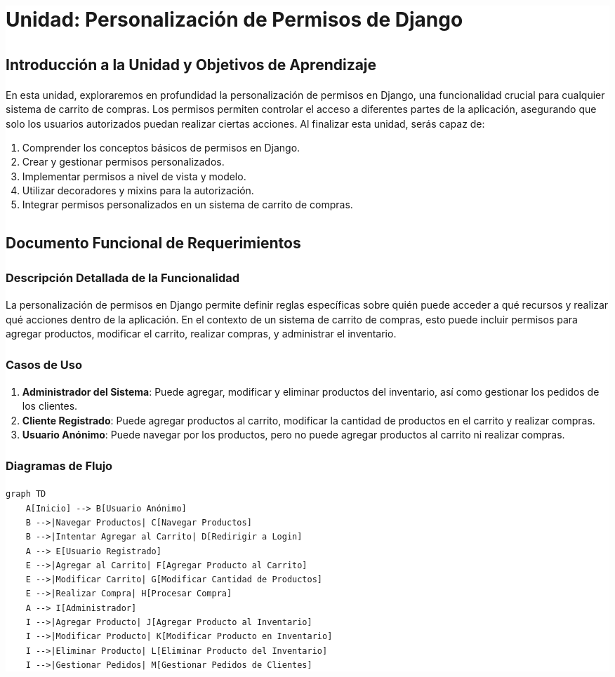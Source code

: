 # Unidad: Personalización de Permisos de Django

## Introducción a la Unidad y Objetivos de Aprendizaje

En esta unidad, exploraremos en profundidad la personalización de permisos en Django, una funcionalidad crucial para cualquier sistema de carrito de compras. Los permisos permiten controlar el acceso a diferentes partes de la aplicación, asegurando que solo los usuarios autorizados puedan realizar ciertas acciones. Al finalizar esta unidad, serás capaz de:

1. Comprender los conceptos básicos de permisos en Django.
2. Crear y gestionar permisos personalizados.
3. Implementar permisos a nivel de vista y modelo.
4. Utilizar decoradores y mixins para la autorización.
5. Integrar permisos personalizados en un sistema de carrito de compras.

## Documento Funcional de Requerimientos

### Descripción Detallada de la Funcionalidad

La personalización de permisos en Django permite definir reglas específicas sobre quién puede acceder a qué recursos y realizar qué acciones dentro de la aplicación. En el contexto de un sistema de carrito de compras, esto puede incluir permisos para agregar productos, modificar el carrito, realizar compras, y administrar el inventario.

### Casos de Uso

1. **Administrador del Sistema**: Puede agregar, modificar y eliminar productos del inventario, así como gestionar los pedidos de los clientes.
2. **Cliente Registrado**: Puede agregar productos al carrito, modificar la cantidad de productos en el carrito y realizar compras.
3. **Usuario Anónimo**: Puede navegar por los productos, pero no puede agregar productos al carrito ni realizar compras.

### Diagramas de Flujo

```mermaid
graph TD
    A[Inicio] --> B[Usuario Anónimo]
    B -->|Navegar Productos| C[Navegar Productos]
    B -->|Intentar Agregar al Carrito| D[Redirigir a Login]
    A --> E[Usuario Registrado]
    E -->|Agregar al Carrito| F[Agregar Producto al Carrito]
    E -->|Modificar Carrito| G[Modificar Cantidad de Productos]
    E -->|Realizar Compra| H[Procesar Compra]
    A --> I[Administrador]
    I -->|Agregar Producto| J[Agregar Producto al Inventario]
    I -->|Modificar Producto| K[Modificar Producto en Inventario]
    I -->|Eliminar Producto| L[Eliminar Producto del Inventario]
    I -->|Gestionar Pedidos| M[Gestionar Pedidos de Clientes]
```
